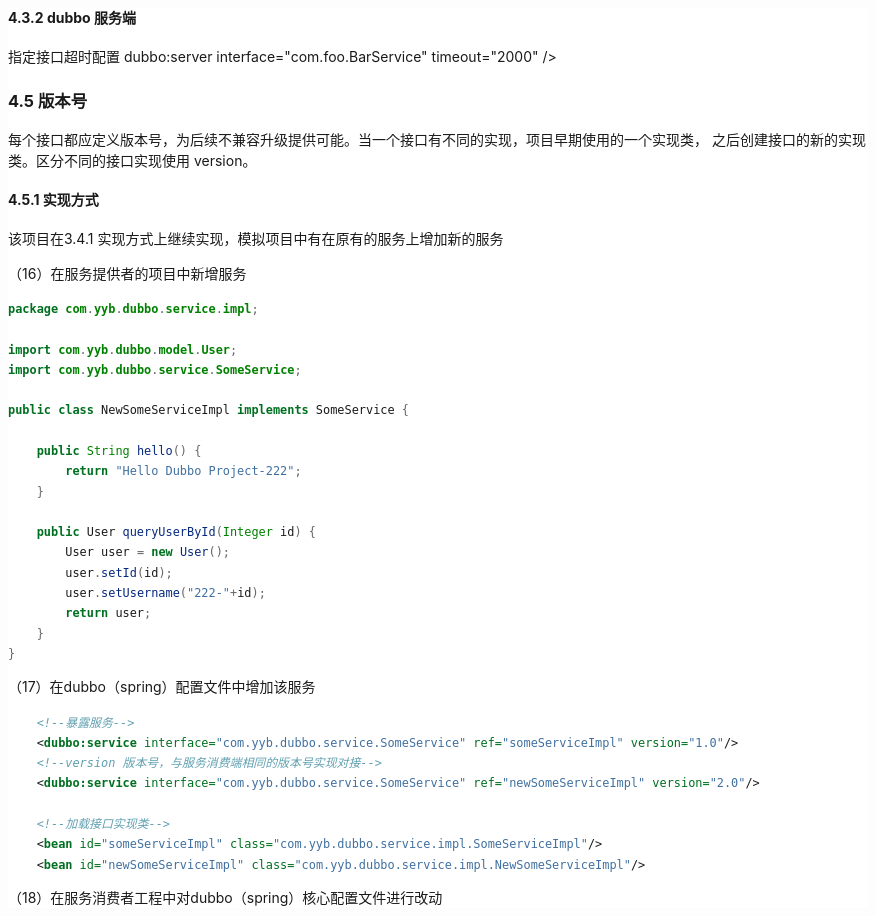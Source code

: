 #### 4.3.2 dubbo 服务端

指定接口超时配置
dubbo:server interface="com.foo.BarService" timeout="2000" />



### 4.5 版本号

每个接口都应定义版本号，为后续不兼容升级提供可能。当一个接口有不同的实现，项目早期使用的一个实现类， 之后创建接口的新的实现类。区分不同的接口实现使用 version。 

#### 4.5.1 实现方式

该项目在3.4.1 实现方式上继续实现，模拟项目中有在原有的服务上增加新的服务

（16）在服务提供者的项目中新增服务

```java
package com.yyb.dubbo.service.impl;

import com.yyb.dubbo.model.User;
import com.yyb.dubbo.service.SomeService;

public class NewSomeServiceImpl implements SomeService {

    public String hello() {
        return "Hello Dubbo Project-222";
    }

    public User queryUserById(Integer id) {
        User user = new User();
        user.setId(id);
        user.setUsername("222-"+id);
        return user;
    }
}
```

（17）在dubbo（spring）配置文件中增加该服务

```xml
    <!--暴露服务-->
    <dubbo:service interface="com.yyb.dubbo.service.SomeService" ref="someServiceImpl" version="1.0"/>
    <!--version 版本号，与服务消费端相同的版本号实现对接-->
    <dubbo:service interface="com.yyb.dubbo.service.SomeService" ref="newSomeServiceImpl" version="2.0"/>

    <!--加载接口实现类-->
    <bean id="someServiceImpl" class="com.yyb.dubbo.service.impl.SomeServiceImpl"/>
    <bean id="newSomeServiceImpl" class="com.yyb.dubbo.service.impl.NewSomeServiceImpl"/>

```

（18）在服务消费者工程中对dubbo（spring）核心配置文件进行改动
